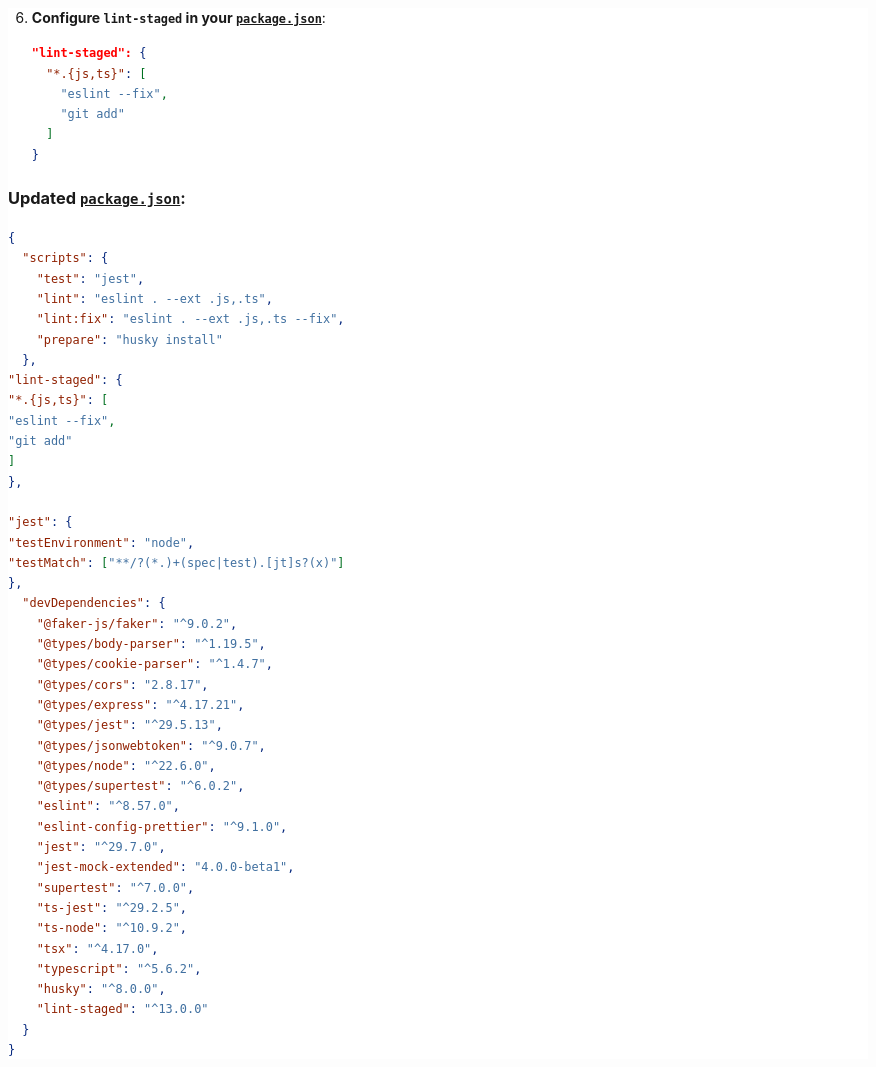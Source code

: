 6. **Configure `lint-staged` in your [`package.json`](command:_github.copilot.openRelativePath?%5B%7B%22scheme%22%3A%22file%22%2C%22authority%22%3A%22%22%2C%22path%22%3A%22%2Fhome%2Fhftamayo%2Fsourcecode%2Fnodejs%2Fmyprojects%2Ftb_be_node_boilerplate%2Fpackage.json%22%2C%22query%22%3A%22%22%2C%22fragment%22%3A%22%22%7D%5D "/home/hftamayo/sourcecode/nodejs/myprojects/tb_be_node_boilerplate/package.json")**:
   ```json
   "lint-staged": {
     "*.{js,ts}": [
       "eslint --fix",
       "git add"
     ]
   }
   ```

### Updated [`package.json`](command:_github.copilot.openRelativePath?%5B%7B%22scheme%22%3A%22file%22%2C%22authority%22%3A%22%22%2C%22path%22%3A%22%2Fhome%2Fhftamayo%2Fsourcecode%2Fnodejs%2Fmyprojects%2Ftb_be_node_boilerplate%2Fpackage.json%22%2C%22query%22%3A%22%22%2C%22fragment%22%3A%22%22%7D%5D "/home/hftamayo/sourcecode/nodejs/myprojects/tb_be_node_boilerplate/package.json"):

```json
{
  "scripts": {
    "test": "jest",
    "lint": "eslint . --ext .js,.ts",
    "lint:fix": "eslint . --ext .js,.ts --fix",
    "prepare": "husky install"
  },
"lint-staged": {
"*.{js,ts}": [
"eslint --fix",
"git add"
]
},

"jest": {
"testEnvironment": "node",
"testMatch": ["**/?(*.)+(spec|test).[jt]s?(x)"]
},
  "devDependencies": {
    "@faker-js/faker": "^9.0.2",
    "@types/body-parser": "^1.19.5",
    "@types/cookie-parser": "^1.4.7",
    "@types/cors": "2.8.17",
    "@types/express": "^4.17.21",
    "@types/jest": "^29.5.13",
    "@types/jsonwebtoken": "^9.0.7",
    "@types/node": "^22.6.0",
    "@types/supertest": "^6.0.2",
    "eslint": "^8.57.0",
    "eslint-config-prettier": "^9.1.0",
    "jest": "^29.7.0",
    "jest-mock-extended": "4.0.0-beta1",
    "supertest": "^7.0.0",
    "ts-jest": "^29.2.5",
    "ts-node": "^10.9.2",
    "tsx": "^4.17.0",
    "typescript": "^5.6.2",
    "husky": "^8.0.0",
    "lint-staged": "^13.0.0"
  }
}
```
